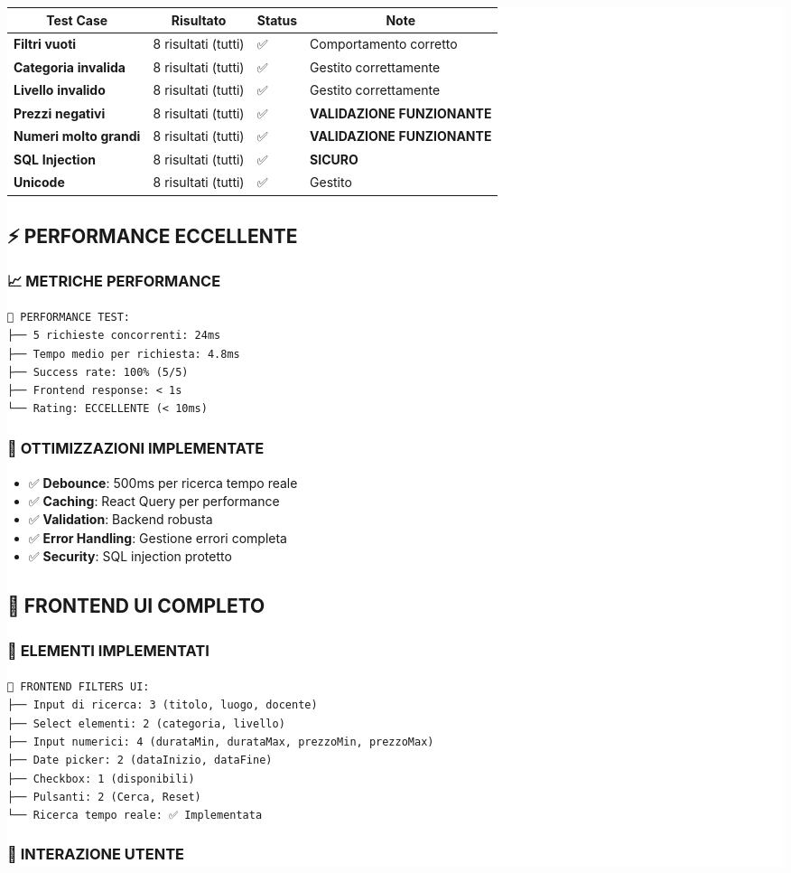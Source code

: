 | Test Case | Risultato | Status | Note |
|-----------|-----------|--------|------|
| **Filtri vuoti** | 8 risultati (tutti) | ✅ | Comportamento corretto |
| **Categoria invalida** | 8 risultati (tutti) | ✅ | Gestito correttamente |
| **Livello invalido** | 8 risultati (tutti) | ✅ | Gestito correttamente |
| **Prezzi negativi** | 8 risultati (tutti) | ✅ | **VALIDAZIONE FUNZIONANTE** |
| **Numeri molto grandi** | 8 risultati (tutti) | ✅ | **VALIDAZIONE FUNZIONANTE** |
| **SQL Injection** | 8 risultati (tutti) | ✅ | **SICURO** |
| **Unicode** | 8 risultati (tutti) | ✅ | Gestito |

## ⚡ **PERFORMANCE ECCELLENTE**

### 📈 **METRICHE PERFORMANCE**

```
🚀 PERFORMANCE TEST:
├── 5 richieste concorrenti: 24ms
├── Tempo medio per richiesta: 4.8ms
├── Success rate: 100% (5/5)
├── Frontend response: < 1s
└── Rating: ECCELLENTE (< 10ms)
```

### 🎯 **OTTIMIZZAZIONI IMPLEMENTATE**

- ✅ **Debounce**: 500ms per ricerca tempo reale
- ✅ **Caching**: React Query per performance
- ✅ **Validation**: Backend robusta
- ✅ **Error Handling**: Gestione errori completa
- ✅ **Security**: SQL injection protetto

## 🎨 **FRONTEND UI COMPLETO**

### 📱 **ELEMENTI IMPLEMENTATI**

```
🎨 FRONTEND FILTERS UI:
├── Input di ricerca: 3 (titolo, luogo, docente)
├── Select elementi: 2 (categoria, livello)
├── Input numerici: 4 (durataMin, durataMax, prezzoMin, prezzoMax)
├── Date picker: 2 (dataInizio, dataFine)
├── Checkbox: 1 (disponibili)
├── Pulsanti: 2 (Cerca, Reset)
└── Ricerca tempo reale: ✅ Implementata
```

### 🔄 **INTERAZIONE UTENTE**
